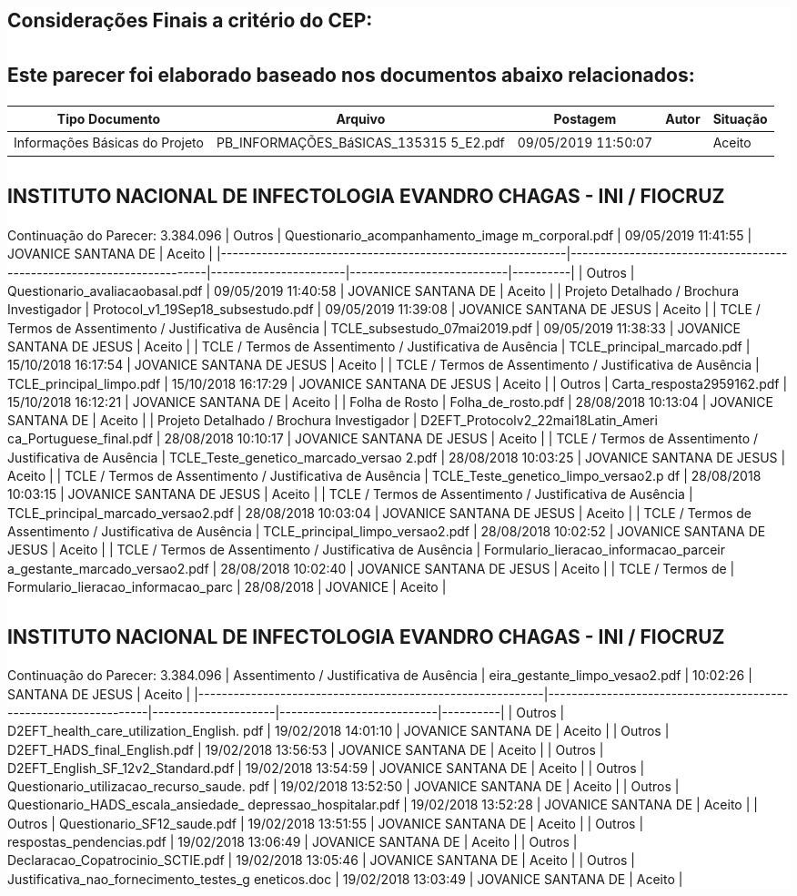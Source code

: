 ## Considerações Finais a critério do CEP:
## Este parecer foi elaborado baseado nos documentos abaixo relacionados:
| Tipo Documento                 | Arquivo                                | Postagem            | Autor   | Situação   |
|--------------------------------|----------------------------------------|---------------------|---------|------------|
| Informações Básicas do Projeto | PB_INFORMAÇÕES_BáSICAS_135315 5_E2.pdf | 09/05/2019 11:50:07 |         | Aceito     |
## INSTITUTO NACIONAL DE INFECTOLOGIA EVANDRO CHAGAS - INI / FIOCRUZ

Continuação do Parecer: 3.384.096
| Outros                                                    | Questionario_acompanhamento_image m_corporal.pdf                      | 09/05/2019 11:41:55   | JOVANICE SANTANA DE       | Aceito   |
|-----------------------------------------------------------|-----------------------------------------------------------------------|-----------------------|---------------------------|----------|
| Outros                                                    | Questionario_avaliacaobasal.pdf                                       | 09/05/2019 11:40:58   | JOVANICE SANTANA DE       | Aceito   |
| Projeto Detalhado / Brochura Investigador                 | Protocol_v1_19Sep18_subsestudo.pdf                                    | 09/05/2019 11:39:08   | JOVANICE SANTANA DE JESUS | Aceito   |
| TCLE / Termos de Assentimento / Justificativa de Ausência | TCLE_subsestudo_07mai2019.pdf                                         | 09/05/2019 11:38:33   | JOVANICE SANTANA DE JESUS | Aceito   |
| TCLE / Termos de Assentimento / Justificativa de Ausência | TCLE_principal_marcado.pdf                                            | 15/10/2018 16:17:54   | JOVANICE SANTANA DE JESUS | Aceito   |
| TCLE / Termos de Assentimento / Justificativa de Ausência | TCLE_principal_limpo.pdf                                              | 15/10/2018 16:17:29   | JOVANICE SANTANA DE JESUS | Aceito   |
| Outros                                                    | Carta_resposta2959162.pdf                                             | 15/10/2018 16:12:21   | JOVANICE SANTANA DE       | Aceito   |
| Folha de Rosto                                            | Folha_de_rosto.pdf                                                    | 28/08/2018 10:13:04   | JOVANICE SANTANA DE       | Aceito   |
| Projeto Detalhado / Brochura Investigador                 | D2EFT_Protocolv2_22mai18Latin_Ameri ca_Portuguese_final.pdf           | 28/08/2018 10:10:17   | JOVANICE SANTANA DE JESUS | Aceito   |
| TCLE / Termos de Assentimento / Justificativa de Ausência | TCLE_Teste_genetico_marcado_versao 2.pdf                              | 28/08/2018 10:03:25   | JOVANICE SANTANA DE JESUS | Aceito   |
| TCLE / Termos de Assentimento / Justificativa de Ausência | TCLE_Teste_genetico_limpo_versao2.p df                                | 28/08/2018 10:03:15   | JOVANICE SANTANA DE JESUS | Aceito   |
| TCLE / Termos de Assentimento / Justificativa de Ausência | TCLE_principal_marcado_versao2.pdf                                    | 28/08/2018 10:03:04   | JOVANICE SANTANA DE JESUS | Aceito   |
| TCLE / Termos de Assentimento / Justificativa de Ausência | TCLE_principal_limpo_versao2.pdf                                      | 28/08/2018 10:02:52   | JOVANICE SANTANA DE JESUS | Aceito   |
| TCLE / Termos de Assentimento / Justificativa de Ausência | Formulario_lieracao_informacao_parceir a_gestante_marcado_versao2.pdf | 28/08/2018 10:02:40   | JOVANICE SANTANA DE JESUS | Aceito   |
| TCLE / Termos de                                          | Formulario_lieracao_informacao_parc                                   | 28/08/2018            | JOVANICE                  | Aceito   |
## INSTITUTO NACIONAL DE INFECTOLOGIA EVANDRO CHAGAS - INI / FIOCRUZ

Continuação do Parecer: 3.384.096
| Assentimento / Justificativa de Ausência                  | eira_gestante_limpo_vesao2.pdf                                  | 10:02:26            | SANTANA DE JESUS          | Aceito   |
|-----------------------------------------------------------|-----------------------------------------------------------------|---------------------|---------------------------|----------|
| Outros                                                    | D2EFT_health_care_utilization_English. pdf                      | 19/02/2018 14:01:10 | JOVANICE SANTANA DE       | Aceito   |
| Outros                                                    | D2EFT_HADS_final_English.pdf                                    | 19/02/2018 13:56:53 | JOVANICE SANTANA DE       | Aceito   |
| Outros                                                    | D2EFT_English_SF_12v2_Standard.pdf                              | 19/02/2018 13:54:59 | JOVANICE SANTANA DE       | Aceito   |
| Outros                                                    | Questionario_utilizacao_recurso_saude. pdf                      | 19/02/2018 13:52:50 | JOVANICE SANTANA DE       | Aceito   |
| Outros                                                    | Questionario_HADS_escala_ansiedade_ depressao_hospitalar.pdf    | 19/02/2018 13:52:28 | JOVANICE SANTANA DE       | Aceito   |
| Outros                                                    | Questionario_SF12_saude.pdf                                     | 19/02/2018 13:51:55 | JOVANICE SANTANA DE       | Aceito   |
| Outros                                                    | respostas_pendencias.pdf                                        | 19/02/2018 13:06:49 | JOVANICE SANTANA DE       | Aceito   |
| Outros                                                    | Declaracao_Copatrocinio_SCTIE.pdf                               | 19/02/2018 13:05:46 | JOVANICE SANTANA DE       | Aceito   |
| Outros                                                    | Justificativa_nao_fornecimento_testes_g eneticos.doc            | 19/02/2018 13:03:49 | JOVANICE SANTANA DE       | Aceito   |